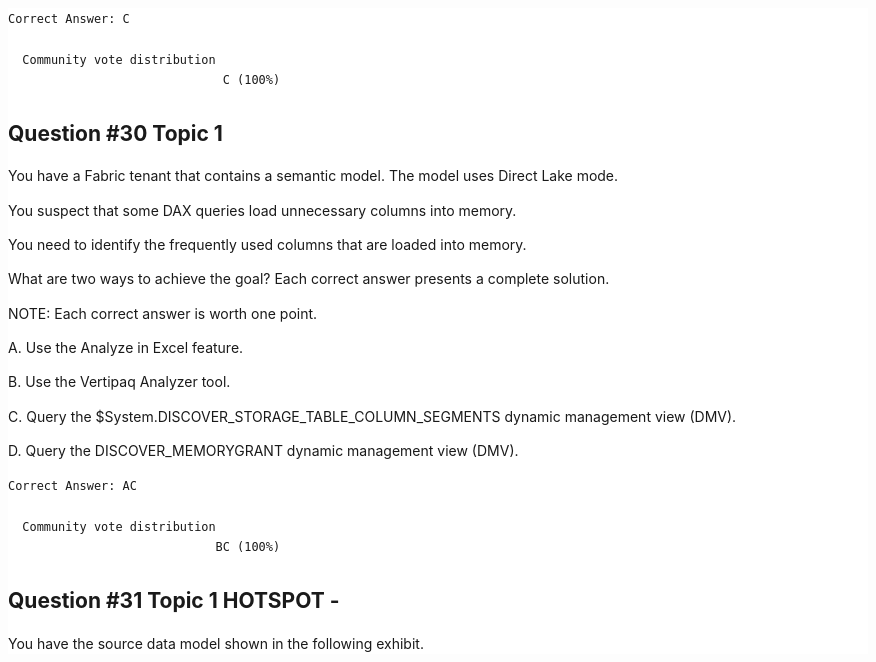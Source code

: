 ```
Correct Answer: C
                 
  Community vote distribution
                              C (100%)

```

## Question \#30 Topic 1 
You have a Fabric tenant that contains a semantic model. The model uses Direct Lake mode.

You suspect that some DAX queries load unnecessary columns into memory.

You need to identify the frequently used columns that are loaded into memory.

What are two ways to achieve the goal? Each correct answer presents a complete solution.

NOTE: Each correct answer is worth one point.

A. Use the Analyze in Excel feature.

B. Use the Vertipaq Analyzer tool.

C. Query the $System.DISCOVER_STORAGE_TABLE_COLUMN_SEGMENTS dynamic management view (DMV).

D. Query the DISCOVER_MEMORYGRANT dynamic management view (DMV).

```
Correct Answer: AC
                  
  Community vote distribution
                             BC (100%)

```

## Question \#31 Topic 1 HOTSPOT -
You have the source data model shown in the following exhibit.
